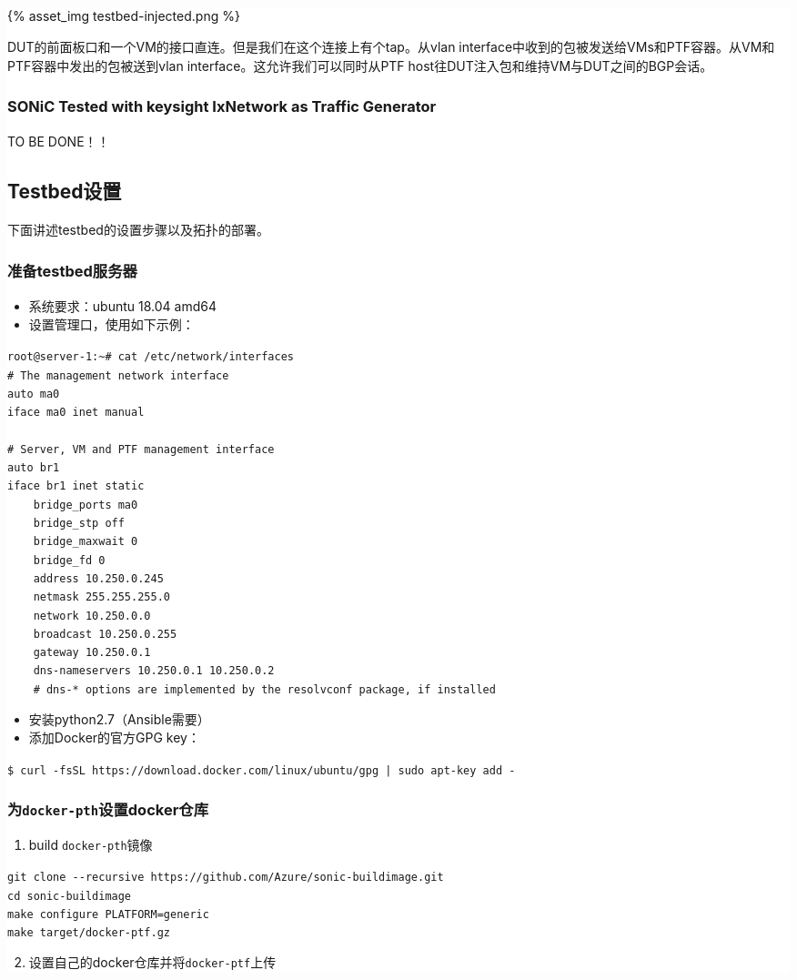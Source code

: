 {% asset_img testbed-injected.png %}

DUT的前面板口和一个VM的接口直连。但是我们在这个连接上有个tap。从vlan interface中收到的包被发送给VMs和PTF容器。从VM和PTF容器中发出的包被送到vlan interface。这允许我们可以同时从PTF host往DUT注入包和维持VM与DUT之间的BGP会话。

### SONiC Tested with keysight IxNetwork as Traffic Generator
TO BE DONE！！

## Testbed设置
下面讲述testbed的设置步骤以及拓扑的部署。

### 准备testbed服务器
* 系统要求：ubuntu 18.04 amd64
* 设置管理口，使用如下示例：
```
root@server-1:~# cat /etc/network/interfaces
# The management network interface
auto ma0
iface ma0 inet manual

# Server, VM and PTF management interface
auto br1
iface br1 inet static
    bridge_ports ma0
    bridge_stp off
    bridge_maxwait 0
    bridge_fd 0
    address 10.250.0.245
    netmask 255.255.255.0
    network 10.250.0.0
    broadcast 10.250.0.255
    gateway 10.250.0.1
    dns-nameservers 10.250.0.1 10.250.0.2
    # dns-* options are implemented by the resolvconf package, if installed
```
* 安装python2.7（Ansible需要）
* 添加Docker的官方GPG key：
```
$ curl -fsSL https://download.docker.com/linux/ubuntu/gpg | sudo apt-key add -
```

### 为`docker-pth`设置docker仓库
1. build `docker-pth`镜像
```
git clone --recursive https://github.com/Azure/sonic-buildimage.git
cd sonic-buildimage
make configure PLATFORM=generic
make target/docker-ptf.gz
```
2. 设置自己的docker仓库并将`docker-ptf`上传
